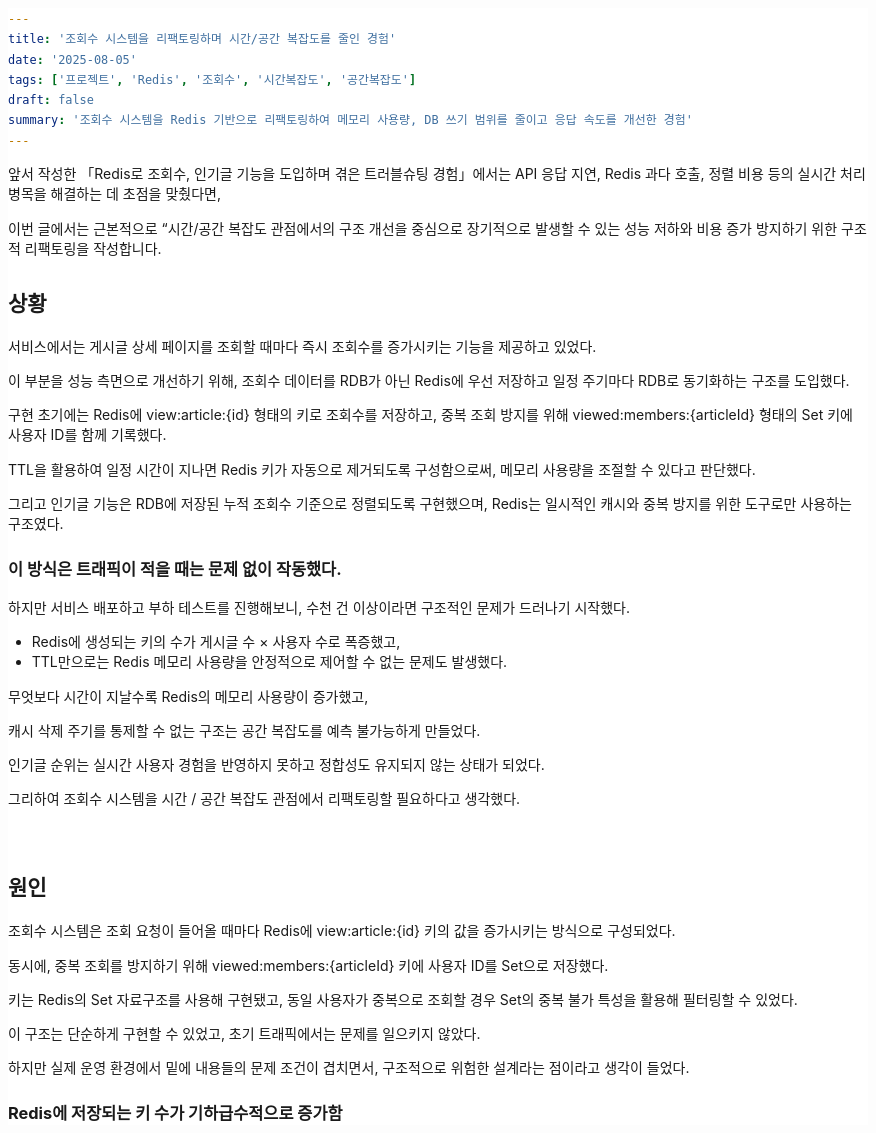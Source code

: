 ```yaml
---
title: '조회수 시스템을 리팩토링하며 시간/공간 복잡도를 줄인 경험'
date: '2025-08-05'
tags: ['프로젝트', 'Redis', '조회수', '시간복잡도', '공간복잡도']
draft: false
summary: '조회수 시스템을 Redis 기반으로 리팩토링하여 메모리 사용량, DB 쓰기 범위를 줄이고 응답 속도를 개선한 경험'
---
```



앞서 작성한 「Redis로 조회수, 인기글 기능을 도입하며 겪은 트러블슈팅 경험」에서는 API 응답 지연, Redis 과다 호출, 정렬 비용 등의 실시간 처리 병목을 해결하는 데 초점을 맞췄다면,

이번 글에서는 근본적으로 “시간/공간 복잡도 관점에서의 구조 개선을 중심으로 장기적으로 발생할 수 있는 성능 저하와 비용 증가 방지하기 위한 구조적 리팩토링을 작성합니다.

## 상황

서비스에서는 게시글 상세 페이지를 조회할 때마다 즉시 조회수를 증가시키는 기능을 제공하고 있었다.

이 부분을 성능 측면으로 개선하기 위해, 조회수 데이터를 RDB가 아닌 Redis에 우선 저장하고 일정 주기마다 RDB로 동기화하는 구조를 도입했다.

구현 초기에는 Redis에 view:article:{id} 형태의 키로 조회수를 저장하고, 중복 조회 방지를 위해 viewed:members:{articleId} 형태의 Set 키에 사용자 ID를 함께 기록했다.

TTL을 활용하여 일정 시간이 지나면 Redis 키가 자동으로 제거되도록 구성함으로써, 메모리 사용량을 조절할 수 있다고 판단했다.

그리고 인기글 기능은 RDB에 저장된 누적 조회수 기준으로 정렬되도록 구현했으며, Redis는 일시적인 캐시와 중복 방지를 위한 도구로만 사용하는 구조였다.

### 이 방식은 트래픽이 적을 때는 문제 없이 작동했다.

하지만 서비스 배포하고 부하 테스트를 진행해보니, 수천 건 이상이라면 구조적인 문제가 드러나기 시작했다.

- Redis에 생성되는 키의 수가 게시글 수 × 사용자 수로 폭증했고,
- TTL만으로는 Redis 메모리 사용량을 안정적으로 제어할 수 없는 문제도 발생했다.

무엇보다 시간이 지날수록 Redis의 메모리 사용량이 증가했고,

캐시 삭제 주기를 통제할 수 없는 구조는 공간 복잡도를 예측 불가능하게 만들었다.

인기글 순위는 실시간 사용자 경험을 반영하지 못하고 정합성도 유지되지 않는 상태가 되었다.

그리하여 조회수 시스템을 시간 / 공간 복잡도 관점에서 리팩토링할 필요하다고 생각했다.

<br/>

## 원인

조회수 시스템은 조회 요청이 들어올 때마다 Redis에 view:article:{id} 키의 값을 증가시키는 방식으로 구성되었다.

동시에, 중복 조회를 방지하기 위해 viewed:members:{articleId} 키에 사용자 ID를 Set으로 저장했다.

키는 Redis의 Set 자료구조를 사용해 구현됐고, 동일 사용자가 중복으로 조회할 경우 Set의 중복 불가 특성을 활용해 필터링할 수 있었다.

이 구조는 단순하게 구현할 수 있었고, 초기 트래픽에서는 문제를 일으키지 않았다.

하지만 실제 운영 환경에서 밑에 내용들의 문제 조건이 겹치면서, 구조적으로 위험한 설계라는 점이라고 생각이 들었다.

### Redis에 저장되는 키 수가 기하급수적으로 증가함
